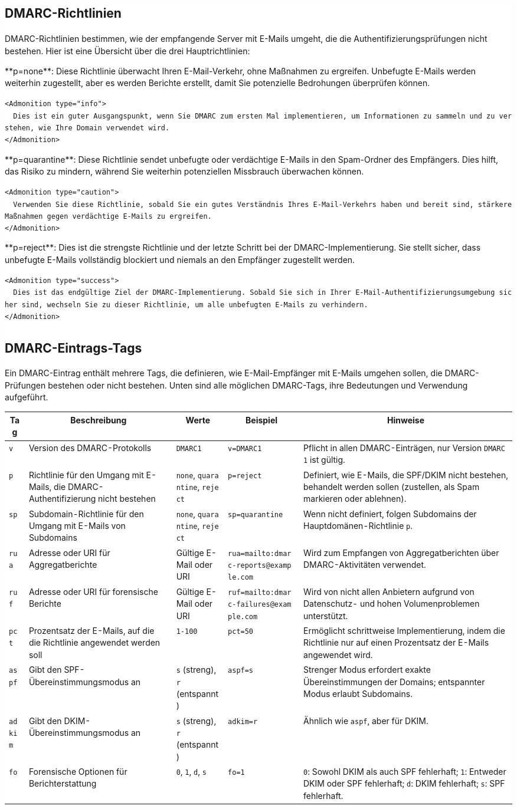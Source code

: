 ## DMARC-Richtlinien

DMARC-Richtlinien bestimmen, wie der empfangende Server mit E-Mails umgeht, die die Authentifizierungsprüfungen nicht bestehen. Hier ist eine Übersicht über die drei Hauptrichtlinien:

<Tabs>
  <TabItem value="none" label="p=none">
    **p=none**: Diese Richtlinie überwacht Ihren E-Mail-Verkehr, ohne Maßnahmen zu ergreifen. Unbefugte E-Mails werden weiterhin zugestellt, aber es werden Berichte erstellt, damit Sie potenzielle Bedrohungen überprüfen können.

    <Admonition type="info">
      Dies ist ein guter Ausgangspunkt, wenn Sie DMARC zum ersten Mal implementieren, um Informationen zu sammeln und zu verstehen, wie Ihre Domain verwendet wird.
    </Admonition>

  </TabItem>

  <TabItem value="quarantine" label="p=quarantine">
    **p=quarantine**: Diese Richtlinie sendet unbefugte oder verdächtige E-Mails in den Spam-Ordner des Empfängers. Dies hilft, das Risiko zu mindern, während Sie weiterhin potenziellen Missbrauch überwachen können.

    <Admonition type="caution">
      Verwenden Sie diese Richtlinie, sobald Sie ein gutes Verständnis Ihres E-Mail-Verkehrs haben und bereit sind, stärkere Maßnahmen gegen verdächtige E-Mails zu ergreifen.
    </Admonition>

  </TabItem>

  <TabItem value="reject" label="p=reject">
    **p=reject**: Dies ist die strengste Richtlinie und der letzte Schritt bei der DMARC-Implementierung. Sie stellt sicher, dass unbefugte E-Mails vollständig blockiert und niemals an den Empfänger zugestellt werden.

    <Admonition type="success">
      Dies ist das endgültige Ziel der DMARC-Implementierung. Sobald Sie sich in Ihrer E-Mail-Authentifizierungsumgebung sicher sind, wechseln Sie zu dieser Richtlinie, um alle unbefugten E-Mails zu verhindern.
    </Admonition>

  </TabItem>
</Tabs>

## DMARC-Eintrags-Tags

Ein DMARC-Eintrag enthält mehrere Tags, die definieren, wie E-Mail-Empfänger mit E-Mails umgehen sollen, die DMARC-Prüfungen bestehen oder nicht bestehen. Unten sind alle möglichen DMARC-Tags, ihre Bedeutungen und Verwendung aufgeführt.

| **Tag** | **Beschreibung**                                                                  | **Werte**                      | **Beispiel**                            | **Hinweise**                                                                                                                 |
| ------- | --------------------------------------------------------------------------------- | ------------------------------ | --------------------------------------- | ---------------------------------------------------------------------------------------------------------------------------- |
| `v`     | Version des DMARC-Protokolls                                                      | `DMARC1`                       | `v=DMARC1`                              | Pflicht in allen DMARC-Einträgen, nur Version `DMARC1` ist gültig.                                                           |
| `p`     | Richtlinie für den Umgang mit E-Mails, die DMARC-Authentifizierung nicht bestehen | `none`, `quarantine`, `reject` | `p=reject`                              | Definiert, wie E-Mails, die SPF/DKIM nicht bestehen, behandelt werden sollen (zustellen, als Spam markieren oder ablehnen).  |
| `sp`    | Subdomain-Richtlinie für den Umgang mit E-Mails von Subdomains                    | `none`, `quarantine`, `reject` | `sp=quarantine`                         | Wenn nicht definiert, folgen Subdomains der Hauptdomänen-Richtlinie `p`.                                                     |
| `rua`   | Adresse oder URI für Aggregatberichte                                             | Gültige E-Mail oder URI        | `rua=mailto:dmarc-reports@example.com`  | Wird zum Empfangen von Aggregatberichten über DMARC-Aktivitäten verwendet.                                                   |
| `ruf`   | Adresse oder URI für forensische Berichte                                         | Gültige E-Mail oder URI        | `ruf=mailto:dmarc-failures@example.com` | Wird von nicht allen Anbietern aufgrund von Datenschutz- und hohen Volumenproblemen unterstützt.                             |
| `pct`   | Prozentsatz der E-Mails, auf die die Richtlinie angewendet werden soll            | `1-100`                        | `pct=50`                                | Ermöglicht schrittweise Implementierung, indem die Richtlinie nur auf einen Prozentsatz der E-Mails angewendet wird.         |
| `aspf`  | Gibt den SPF-Übereinstimmungsmodus an                                             | `s` (streng), `r` (entspannt)  | `aspf=s`                                | Strenger Modus erfordert exakte Übereinstimmungen der Domains; entspannter Modus erlaubt Subdomains.                         |
| `adkim` | Gibt den DKIM-Übereinstimmungsmodus an                                            | `s` (streng), `r` (entspannt)  | `adkim=r`                               | Ähnlich wie `aspf`, aber für DKIM.                                                                                           |
| `fo`    | Forensische Optionen für Berichterstattung                                        | `0`, `1`, `d`, `s`             | `fo=1`                                  | `0`: Sowohl DKIM als auch SPF fehlerhaft; `1`: Entweder DKIM oder SPF fehlerhaft; `d`: DKIM fehlerhaft; `s`: SPF fehlerhaft. |
